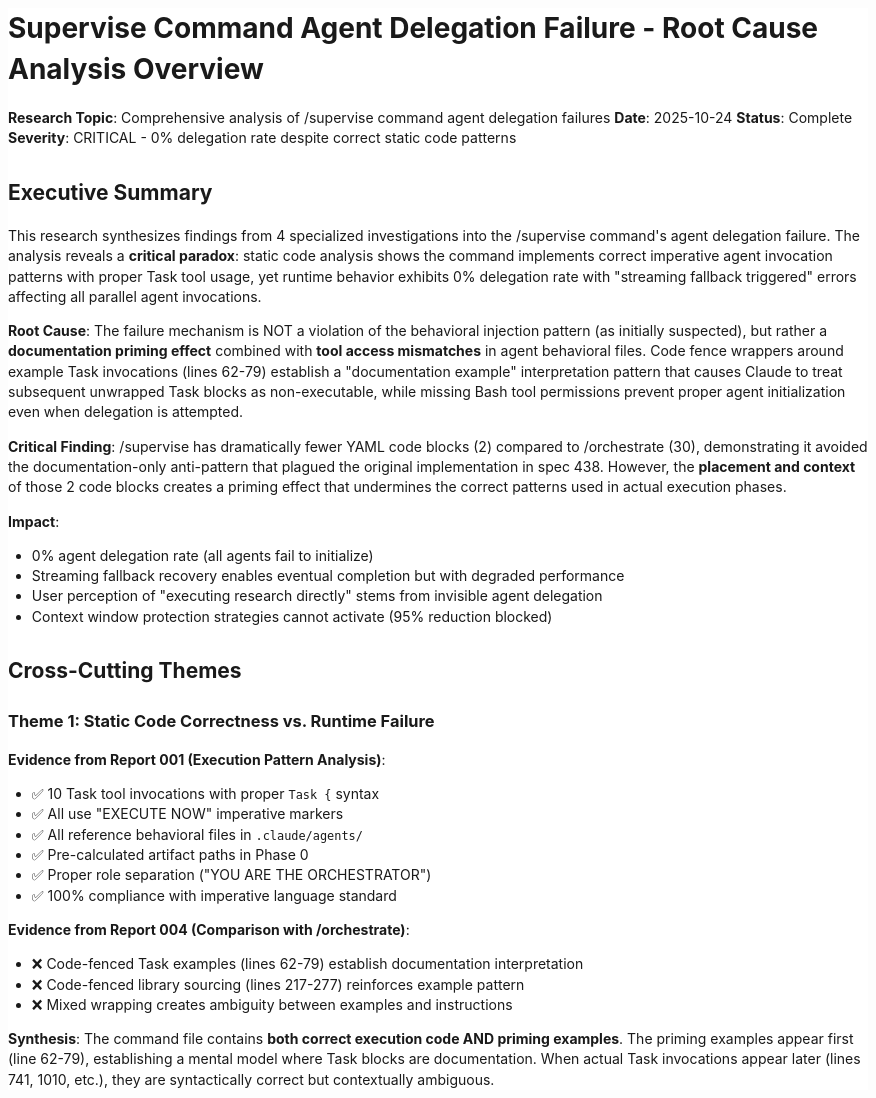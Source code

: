 # Supervise Command Agent Delegation Failure - Root Cause Analysis Overview

**Research Topic**: Comprehensive analysis of /supervise command agent delegation failures
**Date**: 2025-10-24
**Status**: Complete
**Severity**: CRITICAL - 0% delegation rate despite correct static code patterns

## Executive Summary

This research synthesizes findings from 4 specialized investigations into the /supervise command's agent delegation failure. The analysis reveals a **critical paradox**: static code analysis shows the command implements correct imperative agent invocation patterns with proper Task tool usage, yet runtime behavior exhibits 0% delegation rate with "streaming fallback triggered" errors affecting all parallel agent invocations.

**Root Cause**: The failure mechanism is NOT a violation of the behavioral injection pattern (as initially suspected), but rather a **documentation priming effect** combined with **tool access mismatches** in agent behavioral files. Code fence wrappers around example Task invocations (lines 62-79) establish a "documentation example" interpretation pattern that causes Claude to treat subsequent unwrapped Task blocks as non-executable, while missing Bash tool permissions prevent proper agent initialization even when delegation is attempted.

**Critical Finding**: /supervise has dramatically fewer YAML code blocks (2) compared to /orchestrate (30), demonstrating it avoided the documentation-only anti-pattern that plagued the original implementation in spec 438. However, the **placement and context** of those 2 code blocks creates a priming effect that undermines the correct patterns used in actual execution phases.

**Impact**:
- 0% agent delegation rate (all agents fail to initialize)
- Streaming fallback recovery enables eventual completion but with degraded performance
- User perception of "executing research directly" stems from invisible agent delegation
- Context window protection strategies cannot activate (95% reduction blocked)

## Cross-Cutting Themes

### Theme 1: Static Code Correctness vs. Runtime Failure

**Evidence from Report 001 (Execution Pattern Analysis)**:
- ✅ 10 Task tool invocations with proper `Task {` syntax
- ✅ All use "EXECUTE NOW" imperative markers
- ✅ All reference behavioral files in `.claude/agents/`
- ✅ Pre-calculated artifact paths in Phase 0
- ✅ Proper role separation ("YOU ARE THE ORCHESTRATOR")
- ✅ 100% compliance with imperative language standard

**Evidence from Report 004 (Comparison with /orchestrate)**:
- ❌ Code-fenced Task examples (lines 62-79) establish documentation interpretation
- ❌ Code-fenced library sourcing (lines 217-277) reinforces example pattern
- ❌ Mixed wrapping creates ambiguity between examples and instructions

**Synthesis**: The command file contains **both correct execution code AND priming examples**. The priming examples appear first (line 62-79), establishing a mental model where Task blocks are documentation. When actual Task invocations appear later (lines 741, 1010, etc.), they are syntactically correct but contextually ambiguous.
